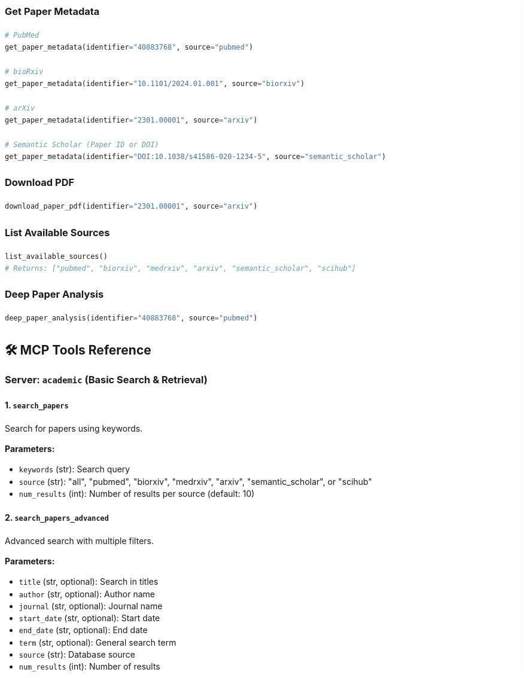 ### Get Paper Metadata

```python
# PubMed
get_paper_metadata(identifier="40883768", source="pubmed")

# bioRxiv
get_paper_metadata(identifier="10.1101/2024.01.001", source="biorxiv")

# arXiv
get_paper_metadata(identifier="2301.00001", source="arxiv")

# Semantic Scholar (Paper ID or DOI)
get_paper_metadata(identifier="DOI:10.1038/s41586-020-1234-5", source="semantic_scholar")
```

### Download PDF

```python
download_paper_pdf(identifier="2301.00001", source="arxiv")
```

### List Available Sources

```python
list_available_sources()
# Returns: ["pubmed", "biorxiv", "medrxiv", "arxiv", "semantic_scholar", "scihub"]
```

### Deep Paper Analysis

```python
deep_paper_analysis(identifier="40883768", source="pubmed")
```

## 🛠 MCP Tools Reference

### Server: `academic` (Basic Search & Retrieval)

#### 1. `search_papers`
Search for papers using keywords.

**Parameters:**
- `keywords` (str): Search query
- `source` (str): "all", "pubmed", "biorxiv", "medrxiv", "arxiv", "semantic_scholar", or "scihub"
- `num_results` (int): Number of results per source (default: 10)

#### 2. `search_papers_advanced`
Advanced search with multiple filters.

**Parameters:**
- `title` (str, optional): Search in titles
- `author` (str, optional): Author name
- `journal` (str, optional): Journal name
- `start_date` (str, optional): Start date
- `end_date` (str, optional): End date
- `term` (str, optional): General search term
- `source` (str): Database source
- `num_results` (int): Number of results
